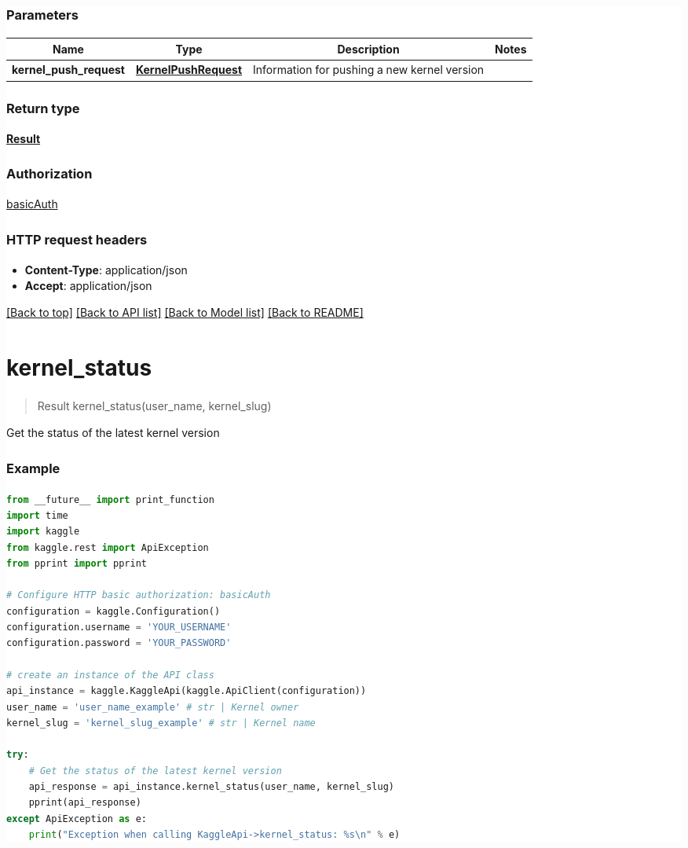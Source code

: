 ### Parameters

Name | Type | Description  | Notes
------------- | ------------- | ------------- | -------------
 **kernel_push_request** | [**KernelPushRequest**](KernelPushRequest.md)| Information for pushing a new kernel version | 

### Return type

[**Result**](Result.md)

### Authorization

[basicAuth](../README.md#basicAuth)

### HTTP request headers

 - **Content-Type**: application/json
 - **Accept**: application/json

[[Back to top]](#) [[Back to API list]](../README.md#documentation-for-api-endpoints) [[Back to Model list]](../README.md#documentation-for-models) [[Back to README]](../README.md)

# **kernel_status**
> Result kernel_status(user_name, kernel_slug)

Get the status of the latest kernel version

### Example
```python
from __future__ import print_function
import time
import kaggle
from kaggle.rest import ApiException
from pprint import pprint

# Configure HTTP basic authorization: basicAuth
configuration = kaggle.Configuration()
configuration.username = 'YOUR_USERNAME'
configuration.password = 'YOUR_PASSWORD'

# create an instance of the API class
api_instance = kaggle.KaggleApi(kaggle.ApiClient(configuration))
user_name = 'user_name_example' # str | Kernel owner
kernel_slug = 'kernel_slug_example' # str | Kernel name

try:
    # Get the status of the latest kernel version
    api_response = api_instance.kernel_status(user_name, kernel_slug)
    pprint(api_response)
except ApiException as e:
    print("Exception when calling KaggleApi->kernel_status: %s\n" % e)
```
